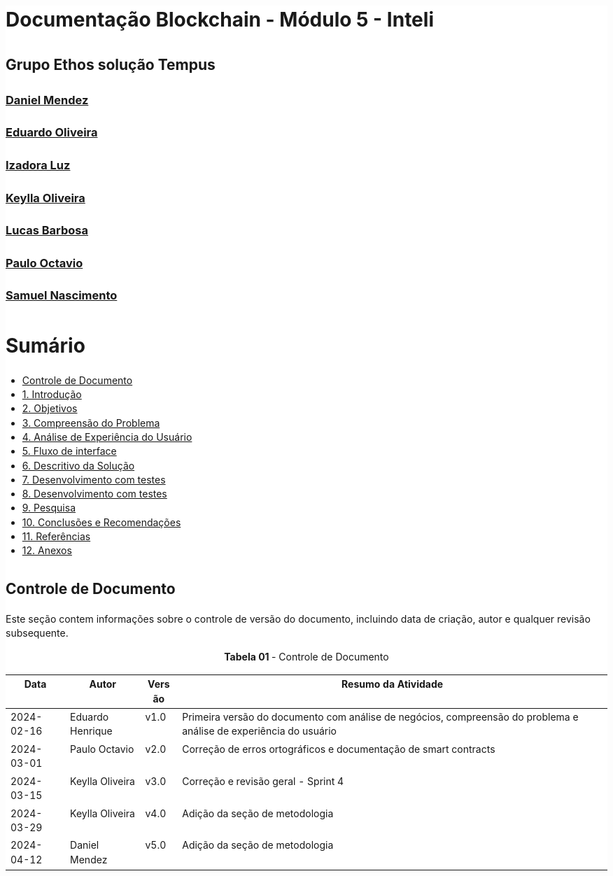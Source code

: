# Documentação Blockchain - Módulo 5 - Inteli

## Grupo Ethos solução Tempus

### [Daniel Mendez](mailto:Daniel.Mendez@sou.inteli.edu.br)
### [Eduardo Oliveira](https://www.linkedin.com/in/eduardo-hos/)
### [Izadora Luz](https://www.linkedin.com/in/izadoraluz-rsn/)
### [Keylla Oliveira](https://www.linkedin.com/in/keylla-oliveira1206/)
### [Lucas Barbosa](https://www.linkedin.com/in/lucasdasilvabarbosa/)
### [Paulo Octavio](https://www.linkedin.com/in/paulooctaviodepaula/)
### [Samuel Nascimento](https://www.linkedin.com/in/samuel-martins-lopes-nascimento-7a805526a/)

# Sumário

- [Controle de Documento](#c1)
- [1. Introdução](#c3)
- [2. Objetivos](#c4)
- [3. Compreensão do Problema](#c5)
- [4. Análise de Experiência do Usuário](#c6)
- [5. Fluxo de interface](#c7)
- [6. Descritivo da Solução](#c8)
- [7. Desenvolvimento com testes](#c9)
- [8. Desenvolvimento com testes](#c10)
- [9. Pesquisa](#c11)
- [10. Conclusões e Recomendações](#c12)
- [11. Referências](#c13)
- [12. Anexos](#c14)

## <a name="c1"></a>Controle de Documento
Este seção contem informações sobre o controle de versão do documento, incluindo data de criação, autor e qualquer revisão subsequente.

<div align="center">
  <p><b>Tabela 01 </b> - Controle de Documento</p>

| Data       | Autor  | Versão | Resumo da Atividade           |
|------------|--------|--------|-------------------------------|
| 2024-02-16 | Eduardo Henrique | v1.0   | Primeira versão do documento com análise de negócios, compreensão do problema e análise de experiência do usuário |
| 2024-03-01 | Paulo Octavio  | v2.0   | Correção de erros ortográficos e documentação de smart contracts |
| 2024-03-15 | Keylla Oliveira | v3.0   | Correção e revisão geral - Sprint 4 |
| 2024-03-29 | Keylla Oliveira | v4.0   | Adição da seção de metodologia |
| 2024-04-12 | Daniel Mendez | v5.0   | Adição da seção de metodologia |
